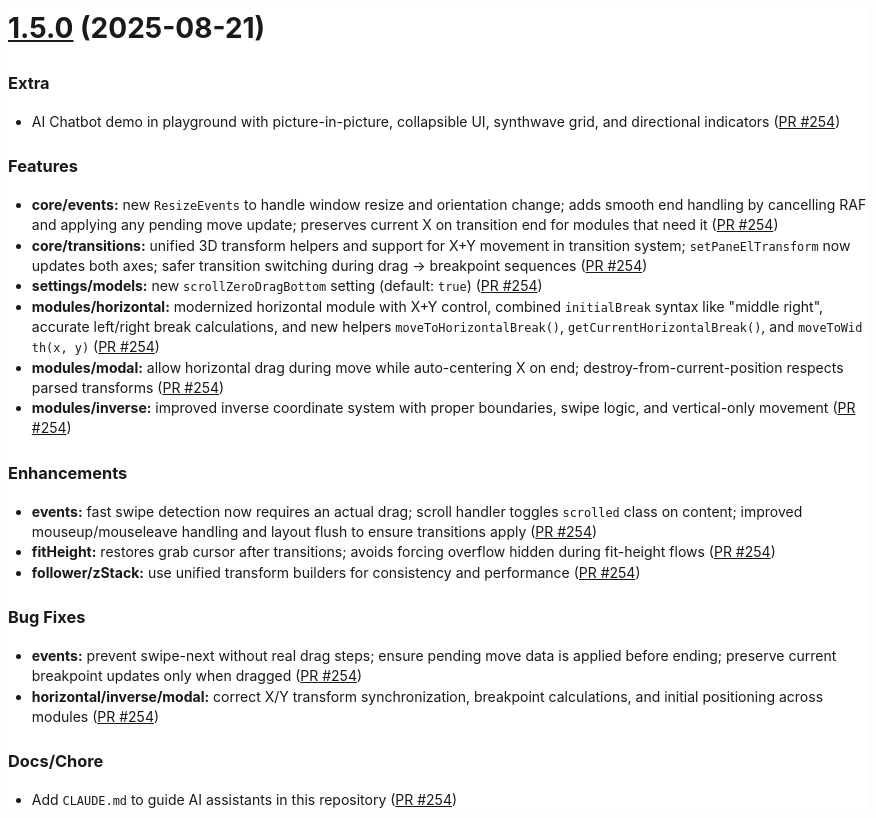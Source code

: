 # [1.5.0](https://github.com/tech-systems/panes/compare/1.4.22...1.5.0) (2025-08-21)

### Extra

- AI Chatbot demo in playground with picture-in-picture, collapsible UI, synthwave grid, and directional indicators ([PR #254](https://github.com/tech-systems/panes/pull/254))

### Features

- **core/events:** new `ResizeEvents` to handle window resize and orientation change; adds smooth end handling by cancelling RAF and applying any pending move update; preserves current X on transition end for modules that need it ([PR #254](https://github.com/tech-systems/panes/pull/254))
- **core/transitions:** unified 3D transform helpers and support for X+Y movement in transition system; `setPaneElTransform` now updates both axes; safer transition switching during drag → breakpoint sequences ([PR #254](https://github.com/tech-systems/panes/pull/254))
- **settings/models:** new `scrollZeroDragBottom` setting (default: `true`) ([PR #254](https://github.com/tech-systems/panes/pull/254))
- **modules/horizontal:** modernized horizontal module with X+Y control, combined `initialBreak` syntax like "middle right", accurate left/right break calculations, and new helpers `moveToHorizontalBreak()`, `getCurrentHorizontalBreak()`, and `moveToWidth(x, y)` ([PR #254](https://github.com/tech-systems/panes/pull/254))
- **modules/modal:** allow horizontal drag during move while auto-centering X on end; destroy-from-current-position respects parsed transforms ([PR #254](https://github.com/tech-systems/panes/pull/254))
- **modules/inverse:** improved inverse coordinate system with proper boundaries, swipe logic, and vertical-only movement ([PR #254](https://github.com/tech-systems/panes/pull/254))

### Enhancements

- **events:** fast swipe detection now requires an actual drag; scroll handler toggles `scrolled` class on content; improved mouseup/mouseleave handling and layout flush to ensure transitions apply ([PR #254](https://github.com/tech-systems/panes/pull/254))
- **fitHeight:** restores grab cursor after transitions; avoids forcing overflow hidden during fit-height flows ([PR #254](https://github.com/tech-systems/panes/pull/254))
- **follower/zStack:** use unified transform builders for consistency and performance ([PR #254](https://github.com/tech-systems/panes/pull/254))

### Bug Fixes

- **events:** prevent swipe-next without real drag steps; ensure pending move data is applied before ending; preserve current breakpoint updates only when dragged ([PR #254](https://github.com/tech-systems/panes/pull/254))
- **horizontal/inverse/modal:** correct X/Y transform synchronization, breakpoint calculations, and initial positioning across modules ([PR #254](https://github.com/tech-systems/panes/pull/254))

### Docs/Chore

- Add `CLAUDE.md` to guide AI assistants in this repository ([PR #254](https://github.com/tech-systems/panes/pull/254))
